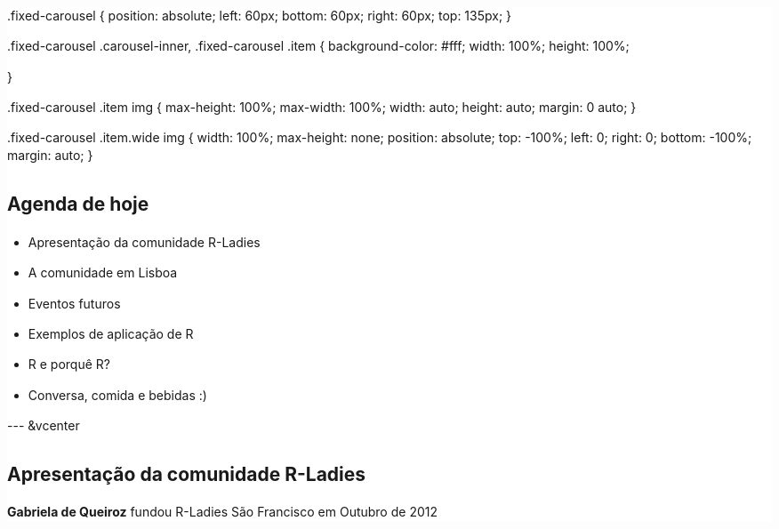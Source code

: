 
.fixed-carousel {
	position: absolute;
	left: 60px;
	bottom: 60px;
	right: 60px;
	top: 135px;
}

.fixed-carousel .carousel-inner, 
.fixed-carousel .item {
  background-color: #fff;
	width: 100%;
	height: 100%;
	
}

.fixed-carousel .item img {
  max-height: 100%;
  max-width: 100%;
  width: auto;
  height: auto;
  margin: 0 auto;
}

.fixed-carousel .item.wide img {
  width: 100%;
  max-height: none;
  position: absolute;
  top: -100%;
  left: 0;
  right: 0;
  bottom: -100%;
  margin: auto;
}

</style>

  
## Agenda de hoje

- Apresentação da comunidade R-Ladies
- A comunidade em Lisboa 
- Eventos futuros
- Exemplos de aplicação de R

- R e porquê R?
- Conversa, comida e bebidas :)

--- &vcenter

## Apresentação da comunidade R-Ladies 


**Gabriela de Queiroz** fundou R-Ladies São Francisco em Outubro de 2012
